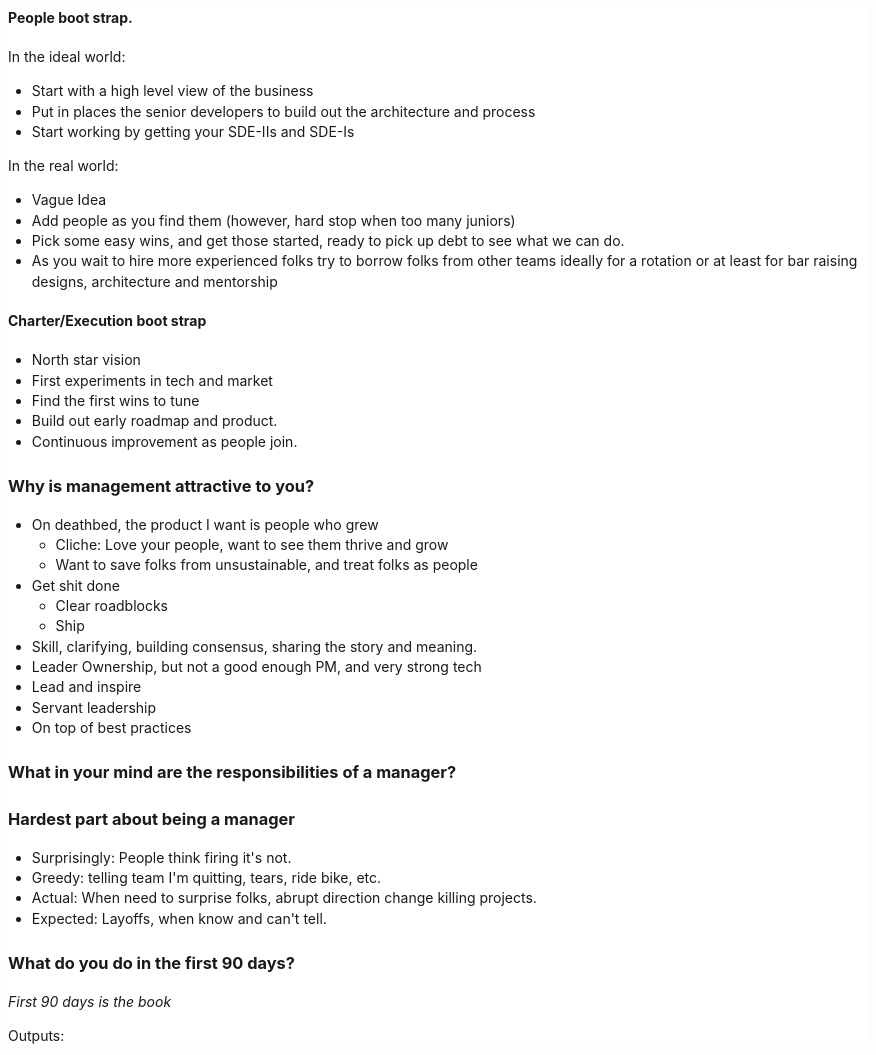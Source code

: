 #### People boot strap.

In the ideal world:

- Start with a high level view of the business
- Put in places the senior developers to build out the architecture and process
- Start working by getting your SDE-IIs and SDE-Is

In the real world:

- Vague Idea
- Add people as you find them (however, hard stop when too many juniors)
- Pick some easy wins, and get those started, ready to pick up debt to see what we can do.
- As you wait to hire more experienced folks try to borrow folks from other teams ideally for a rotation or at least for bar raising designs, architecture and mentorship

#### Charter/Execution boot strap

- North star vision
- First experiments in tech and market
- Find the first wins to tune
- Build out early roadmap and product.
- Continuous improvement as people join.

### Why is management attractive to you?

- On deathbed, the product I want is people who grew
  - Cliche: Love your people, want to see them thrive and grow
  - Want to save folks from unsustainable, and treat folks as people
- Get shit done
  - Clear roadblocks
  - Ship
- Skill, clarifying, building consensus, sharing the story and meaning.
- Leader Ownership, but not a good enough PM, and very strong tech
- Lead and inspire
- Servant leadership
- On top of best practices

### What in your mind are the responsibilities of a manager?

### Hardest part about being a manager

- Surprisingly: People think firing it's not.
- Greedy: telling team I'm quitting, tears, ride bike, etc.
- Actual: When need to surprise folks, abrupt direction change killing projects.
- Expected: Layoffs, when know and can't tell.

### What do you do in the first 90 days?

_First 90 days is the book_

Outputs:
